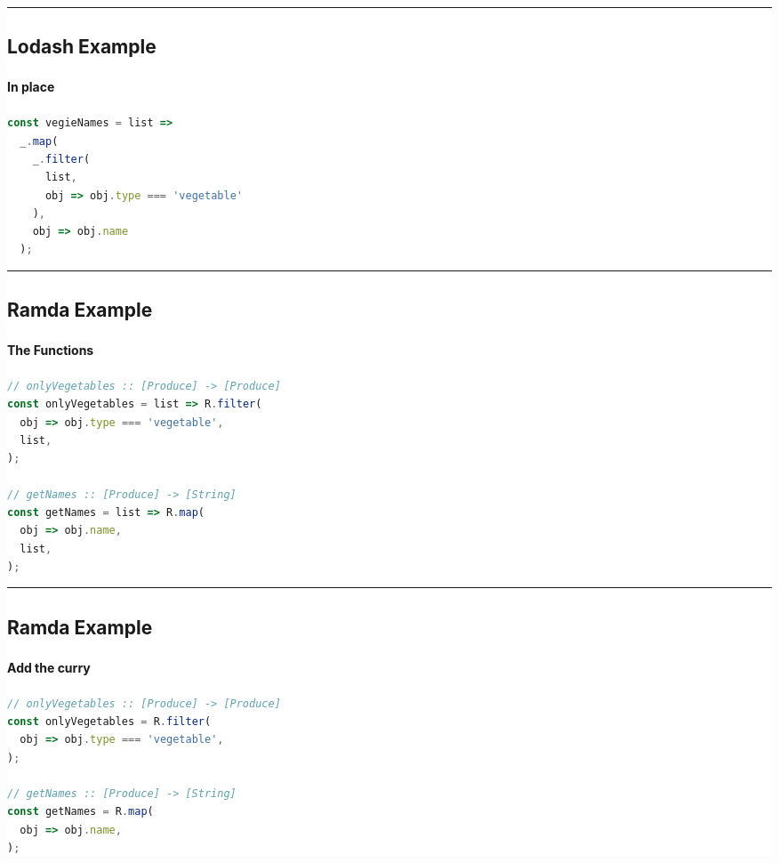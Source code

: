 ----

## Lodash Example

#### In place

```javascript
const vegieNames = list =>
  _.map(
    _.filter(
      list,
      obj => obj.type === 'vegetable'
    ),
    obj => obj.name
  );
```

---

## Ramda Example

#### The Functions

```javascript
// onlyVegetables :: [Produce] -> [Produce]
const onlyVegetables = list => R.filter(
  obj => obj.type === 'vegetable',
  list,
);

// getNames :: [Produce] -> [String]
const getNames = list => R.map(
  obj => obj.name,
  list,
);
```

----

## Ramda Example

#### Add the curry

```javascript
// onlyVegetables :: [Produce] -> [Produce]
const onlyVegetables = R.filter(
  obj => obj.type === 'vegetable',
);

// getNames :: [Produce] -> [String]
const getNames = R.map(
  obj => obj.name,
);
```
